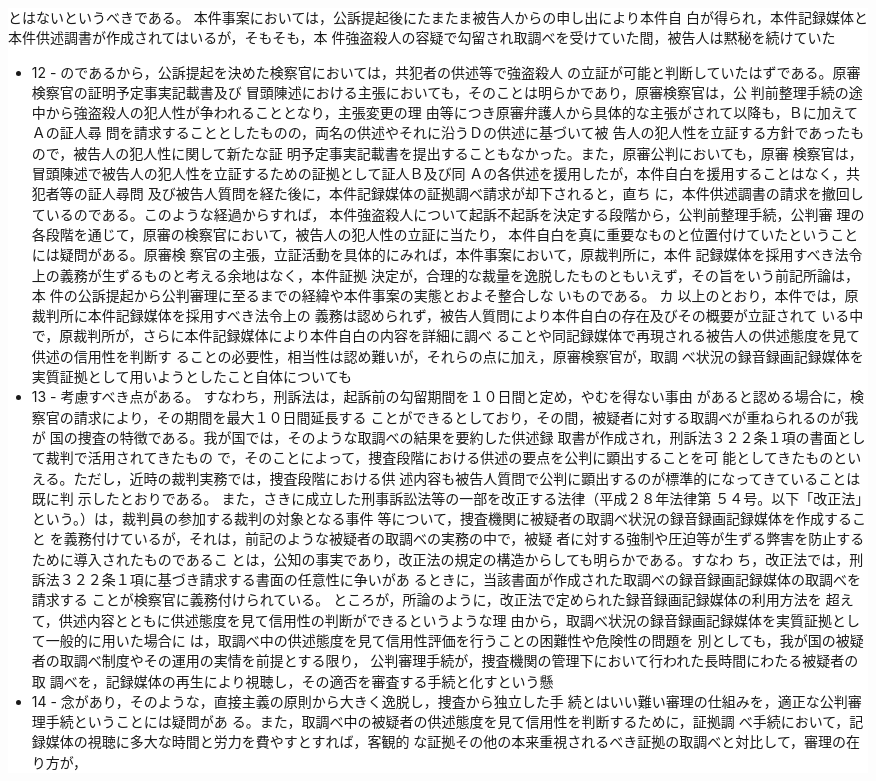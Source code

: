 とはないというべきである。 
本件事案においては，公訴提起後にたまたま被告人からの申し出により本件自
白が得られ，本件記録媒体と本件供述調書が作成されてはいるが，そもそも，本
件強盗殺人の容疑で勾留され取調べを受けていた間，被告人は黙秘を続けていた
- 12 -
のであるから，公訴提起を決めた検察官においては，共犯者の供述等で強盗殺人
の立証が可能と判断していたはずである。原審検察官の証明予定事実記載書及び
冒頭陳述における主張においても，そのことは明らかであり，原審検察官は，公
判前整理手続の途中から強盗殺人の犯人性が争われることとなり，主張変更の理
由等につき原審弁護人から具体的な主張がされて以降も，Ｂに加えてＡの証人尋
問を請求することとしたものの，両名の供述やそれに沿うＤの供述に基づいて被
告人の犯人性を立証する方針であったもので，被告人の犯人性に関して新たな証
明予定事実記載書を提出することもなかった。また，原審公判においても，原審
検察官は，冒頭陳述で被告人の犯人性を立証するための証拠として証人Ｂ及び同
Ａの各供述を援用したが，本件自白を援用することはなく，共犯者等の証人尋問
及び被告人質問を経た後に，本件記録媒体の証拠調べ請求が却下されると，直ち
に，本件供述調書の請求を撤回しているのである。このような経過からすれば，
本件強盗殺人について起訴不起訴を決定する段階から，公判前整理手続，公判審
理の各段階を通じて，原審の検察官において，被告人の犯人性の立証に当たり，
本件自白を真に重要なものと位置付けていたということには疑問がある。原審検
察官の主張，立証活動を具体的にみれば，本件事案において，原裁判所に，本件
記録媒体を採用すべき法令上の義務が生ずるものと考える余地はなく，本件証拠
決定が，合理的な裁量を逸脱したものともいえず，その旨をいう前記所論は，本
件の公訴提起から公判審理に至るまでの経緯や本件事案の実態とおよそ整合しな
いものである。 
カ 以上のとおり，本件では，原裁判所に本件記録媒体を採用すべき法令上の
義務は認められず，被告人質問により本件自白の存在及びその概要が立証されて
いる中で，原裁判所が，さらに本件記録媒体により本件自白の内容を詳細に調べ
ることや同記録媒体で再現される被告人の供述態度を見て供述の信用性を判断す
ることの必要性，相当性は認め難いが，それらの点に加え，原審検察官が，取調
べ状況の録音録画記録媒体を実質証拠として用いようとしたこと自体についても
- 13 -
考慮すべき点がある。 
すなわち，刑訴法は，起訴前の勾留期間を１０日間と定め，やむを得ない事由
があると認める場合に，検察官の請求により，その期間を最大１０日間延長する
ことができるとしており，その間，被疑者に対する取調べが重ねられるのが我が
国の捜査の特徴である。我が国では，そのような取調べの結果を要約した供述録
取書が作成され，刑訴法３２２条１項の書面として裁判で活用されてきたもの
で，そのことによって，捜査段階における供述の要点を公判に顕出することを可
能としてきたものといえる。ただし，近時の裁判実務では，捜査段階における供
述内容も被告人質問で公判に顕出するのが標準的になってきていることは既に判
示したとおりである。 
また，さきに成立した刑事訴訟法等の一部を改正する法律（平成２８年法律第
５４号。以下「改正法」という。）は，裁判員の参加する裁判の対象となる事件
等について，捜査機関に被疑者の取調べ状況の録音録画記録媒体を作成すること
を義務付けているが，それは，前記のような被疑者の取調べの実務の中で，被疑
者に対する強制や圧迫等が生ずる弊害を防止するために導入されたものであるこ
とは，公知の事実であり，改正法の規定の構造からしても明らかである。すなわ
ち，改正法では，刑訴法３２２条１項に基づき請求する書面の任意性に争いがあ
るときに，当該書面が作成された取調べの録音録画記録媒体の取調べを請求する
ことが検察官に義務付けられている。 
ところが，所論のように，改正法で定められた録音録画記録媒体の利用方法を
超えて，供述内容とともに供述態度を見て信用性の判断ができるというような理
由から，取調べ状況の録音録画記録媒体を実質証拠として一般的に用いた場合に
は，取調べ中の供述態度を見て信用性評価を行うことの困難性や危険性の問題を
別としても，我が国の被疑者の取調べ制度やその運用の実情を前提とする限り，
公判審理手続が，捜査機関の管理下において行われた長時間にわたる被疑者の取
調べを，記録媒体の再生により視聴し，その適否を審査する手続と化すという懸
- 14 -
念があり，そのような，直接主義の原則から大きく逸脱し，捜査から独立した手
続とはいい難い審理の仕組みを，適正な公判審理手続ということには疑問があ
る。また，取調べ中の被疑者の供述態度を見て信用性を判断するために，証拠調
べ手続において，記録媒体の視聴に多大な時間と労力を費やすとすれば，客観的
な証拠その他の本来重視されるべき証拠の取調べと対比して，審理の在り方が，